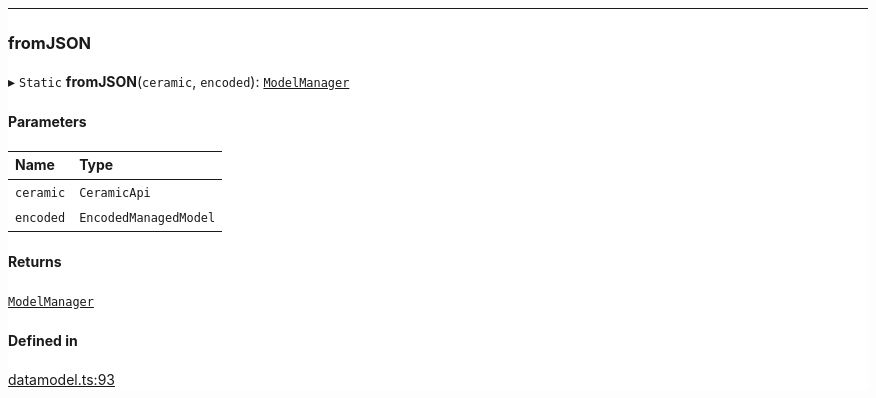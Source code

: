 ___

### fromJSON

▸ `Static` **fromJSON**(`ceramic`, `encoded`): [`ModelManager`](ModelManager.md)

#### Parameters

| Name | Type |
| :------ | :------ |
| `ceramic` | `CeramicApi` |
| `encoded` | `EncodedManagedModel` |

#### Returns

[`ModelManager`](ModelManager.md)

#### Defined in

[datamodel.ts:93](https://github.com/ceramicstudio/js-idx/blob/53dfead/packages/devtools/src/datamodel.ts#L93)
